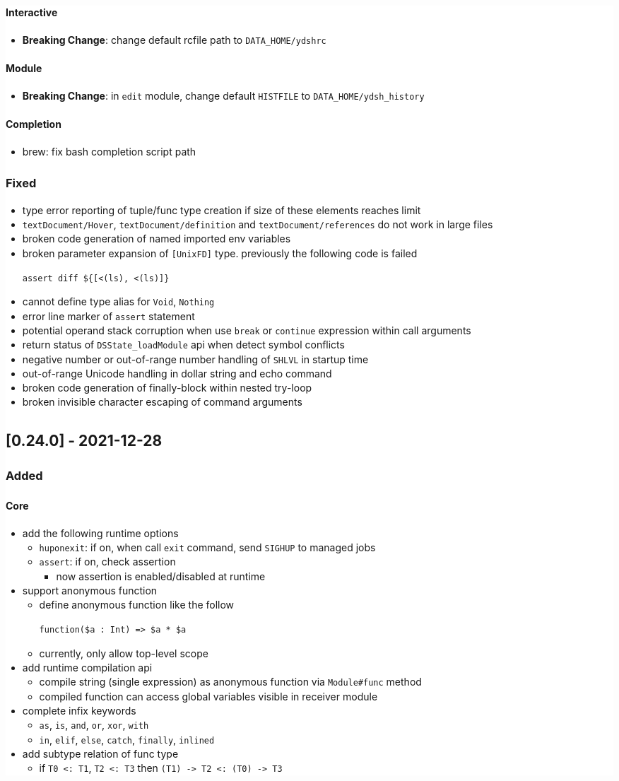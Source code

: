 #### Interactive

- **Breaking Change**: change default rcfile path to ``DATA_HOME/ydshrc``

#### Module

- **Breaking Change**: in ``edit`` module, change default ``HISTFILE`` to ``DATA_HOME/ydsh_history``

#### Completion

- brew: fix bash completion script path

### Fixed

- type error reporting of tuple/func type creation if size of these elements reaches limit
- ``textDocument/Hover``, ``textDocument/definition`` and ``textDocument/references`` do not work in
  large files
- broken code generation of named imported env variables
- broken parameter expansion of ``[UnixFD]`` type. previously the following code is failed
  ```
  assert diff ${[<(ls), <(ls)]}
  ```
- cannot define type alias for ``Void``, ``Nothing``
- error line marker of ``assert`` statement
- potential operand stack corruption when use ``break`` or ``continue`` expression within call
  arguments
- return status of ``DSState_loadModule`` api when detect symbol conflicts
- negative number or out-of-range number handling of ``SHLVL`` in startup time
- out-of-range Unicode handling in dollar string and echo command
- broken code generation of finally-block within nested try-loop
- broken invisible character escaping of command arguments

## [0.24.0] - 2021-12-28

### Added

#### Core

- add the following runtime options
    - ``huponexit``: if on, when call ``exit`` command, send ``SIGHUP`` to managed jobs
    - ``assert``: if on, check assertion
        - now assertion is enabled/disabled at runtime
- support anonymous function
    - define anonymous function like the follow
      ```
      function($a : Int) => $a * $a
      ```
    - currently, only allow top-level scope
- add runtime compilation api
    - compile string (single expression) as anonymous function via ``Module#func`` method
    - compiled function can access global variables visible in receiver module
- complete infix keywords
    - `as`, `is`, `and`, `or`, `xor`, `with`
    - `in`, `elif`, `else`, `catch`, `finally`, `inlined`
- add subtype relation of func type
    - if `T0 <: T1`, `T2 <: T3` then `(T1) -> T2 <: (T0) -> T3`
